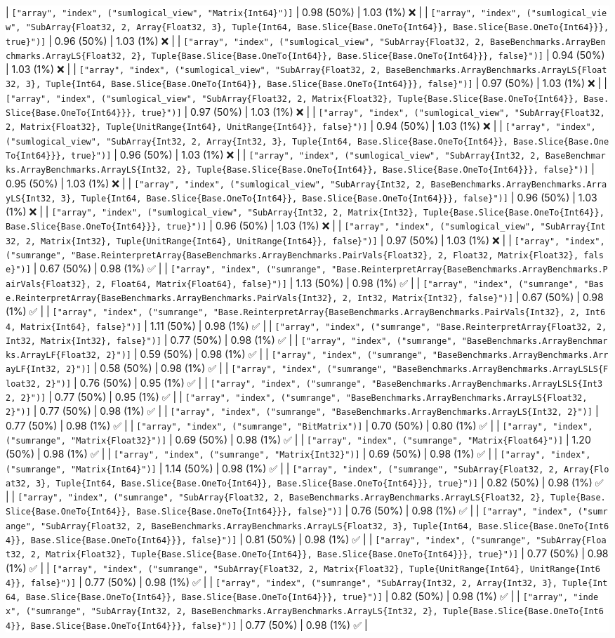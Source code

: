 | `["array", "index", ("sumlogical_view", "Matrix{Int64}")]` | 0.98 (50%)  | 1.03 (1%) :x: |
| `["array", "index", ("sumlogical_view", "SubArray{Float32, 2, Array{Float32, 3}, Tuple{Int64, Base.Slice{Base.OneTo{Int64}}, Base.Slice{Base.OneTo{Int64}}}, true}")]` | 0.96 (50%)  | 1.03 (1%) :x: |
| `["array", "index", ("sumlogical_view", "SubArray{Float32, 2, BaseBenchmarks.ArrayBenchmarks.ArrayLS{Float32, 2}, Tuple{Base.Slice{Base.OneTo{Int64}}, Base.Slice{Base.OneTo{Int64}}}, false}")]` | 0.94 (50%)  | 1.03 (1%) :x: |
| `["array", "index", ("sumlogical_view", "SubArray{Float32, 2, BaseBenchmarks.ArrayBenchmarks.ArrayLS{Float32, 3}, Tuple{Int64, Base.Slice{Base.OneTo{Int64}}, Base.Slice{Base.OneTo{Int64}}}, false}")]` | 0.97 (50%)  | 1.03 (1%) :x: |
| `["array", "index", ("sumlogical_view", "SubArray{Float32, 2, Matrix{Float32}, Tuple{Base.Slice{Base.OneTo{Int64}}, Base.Slice{Base.OneTo{Int64}}}, true}")]` | 0.97 (50%)  | 1.03 (1%) :x: |
| `["array", "index", ("sumlogical_view", "SubArray{Float32, 2, Matrix{Float32}, Tuple{UnitRange{Int64}, UnitRange{Int64}}, false}")]` | 0.94 (50%)  | 1.03 (1%) :x: |
| `["array", "index", ("sumlogical_view", "SubArray{Int32, 2, Array{Int32, 3}, Tuple{Int64, Base.Slice{Base.OneTo{Int64}}, Base.Slice{Base.OneTo{Int64}}}, true}")]` | 0.96 (50%)  | 1.03 (1%) :x: |
| `["array", "index", ("sumlogical_view", "SubArray{Int32, 2, BaseBenchmarks.ArrayBenchmarks.ArrayLS{Int32, 2}, Tuple{Base.Slice{Base.OneTo{Int64}}, Base.Slice{Base.OneTo{Int64}}}, false}")]` | 0.95 (50%)  | 1.03 (1%) :x: |
| `["array", "index", ("sumlogical_view", "SubArray{Int32, 2, BaseBenchmarks.ArrayBenchmarks.ArrayLS{Int32, 3}, Tuple{Int64, Base.Slice{Base.OneTo{Int64}}, Base.Slice{Base.OneTo{Int64}}}, false}")]` | 0.96 (50%)  | 1.03 (1%) :x: |
| `["array", "index", ("sumlogical_view", "SubArray{Int32, 2, Matrix{Int32}, Tuple{Base.Slice{Base.OneTo{Int64}}, Base.Slice{Base.OneTo{Int64}}}, true}")]` | 0.96 (50%)  | 1.03 (1%) :x: |
| `["array", "index", ("sumlogical_view", "SubArray{Int32, 2, Matrix{Int32}, Tuple{UnitRange{Int64}, UnitRange{Int64}}, false}")]` | 0.97 (50%)  | 1.03 (1%) :x: |
| `["array", "index", ("sumrange", "Base.ReinterpretArray{BaseBenchmarks.ArrayBenchmarks.PairVals{Float32}, 2, Float32, Matrix{Float32}, false}")]` | 0.67 (50%)  | 0.98 (1%) :white_check_mark: |
| `["array", "index", ("sumrange", "Base.ReinterpretArray{BaseBenchmarks.ArrayBenchmarks.PairVals{Float32}, 2, Float64, Matrix{Float64}, false}")]` | 1.13 (50%)  | 0.98 (1%) :white_check_mark: |
| `["array", "index", ("sumrange", "Base.ReinterpretArray{BaseBenchmarks.ArrayBenchmarks.PairVals{Int32}, 2, Int32, Matrix{Int32}, false}")]` | 0.67 (50%)  | 0.98 (1%) :white_check_mark: |
| `["array", "index", ("sumrange", "Base.ReinterpretArray{BaseBenchmarks.ArrayBenchmarks.PairVals{Int32}, 2, Int64, Matrix{Int64}, false}")]` | 1.11 (50%)  | 0.98 (1%) :white_check_mark: |
| `["array", "index", ("sumrange", "Base.ReinterpretArray{Float32, 2, Int32, Matrix{Int32}, false}")]` | 0.77 (50%)  | 0.98 (1%) :white_check_mark: |
| `["array", "index", ("sumrange", "BaseBenchmarks.ArrayBenchmarks.ArrayLF{Float32, 2}")]` | 0.59 (50%)  | 0.98 (1%) :white_check_mark: |
| `["array", "index", ("sumrange", "BaseBenchmarks.ArrayBenchmarks.ArrayLF{Int32, 2}")]` | 0.58 (50%)  | 0.98 (1%) :white_check_mark: |
| `["array", "index", ("sumrange", "BaseBenchmarks.ArrayBenchmarks.ArrayLSLS{Float32, 2}")]` | 0.76 (50%)  | 0.95 (1%) :white_check_mark: |
| `["array", "index", ("sumrange", "BaseBenchmarks.ArrayBenchmarks.ArrayLSLS{Int32, 2}")]` | 0.77 (50%)  | 0.95 (1%) :white_check_mark: |
| `["array", "index", ("sumrange", "BaseBenchmarks.ArrayBenchmarks.ArrayLS{Float32, 2}")]` | 0.77 (50%)  | 0.98 (1%) :white_check_mark: |
| `["array", "index", ("sumrange", "BaseBenchmarks.ArrayBenchmarks.ArrayLS{Int32, 2}")]` | 0.77 (50%)  | 0.98 (1%) :white_check_mark: |
| `["array", "index", ("sumrange", "BitMatrix")]` | 0.70 (50%)  | 0.80 (1%) :white_check_mark: |
| `["array", "index", ("sumrange", "Matrix{Float32}")]` | 0.69 (50%)  | 0.98 (1%) :white_check_mark: |
| `["array", "index", ("sumrange", "Matrix{Float64}")]` | 1.20 (50%)  | 0.98 (1%) :white_check_mark: |
| `["array", "index", ("sumrange", "Matrix{Int32}")]` | 0.69 (50%)  | 0.98 (1%) :white_check_mark: |
| `["array", "index", ("sumrange", "Matrix{Int64}")]` | 1.14 (50%)  | 0.98 (1%) :white_check_mark: |
| `["array", "index", ("sumrange", "SubArray{Float32, 2, Array{Float32, 3}, Tuple{Int64, Base.Slice{Base.OneTo{Int64}}, Base.Slice{Base.OneTo{Int64}}}, true}")]` | 0.82 (50%)  | 0.98 (1%) :white_check_mark: |
| `["array", "index", ("sumrange", "SubArray{Float32, 2, BaseBenchmarks.ArrayBenchmarks.ArrayLS{Float32, 2}, Tuple{Base.Slice{Base.OneTo{Int64}}, Base.Slice{Base.OneTo{Int64}}}, false}")]` | 0.76 (50%)  | 0.98 (1%) :white_check_mark: |
| `["array", "index", ("sumrange", "SubArray{Float32, 2, BaseBenchmarks.ArrayBenchmarks.ArrayLS{Float32, 3}, Tuple{Int64, Base.Slice{Base.OneTo{Int64}}, Base.Slice{Base.OneTo{Int64}}}, false}")]` | 0.81 (50%)  | 0.98 (1%) :white_check_mark: |
| `["array", "index", ("sumrange", "SubArray{Float32, 2, Matrix{Float32}, Tuple{Base.Slice{Base.OneTo{Int64}}, Base.Slice{Base.OneTo{Int64}}}, true}")]` | 0.77 (50%)  | 0.98 (1%) :white_check_mark: |
| `["array", "index", ("sumrange", "SubArray{Float32, 2, Matrix{Float32}, Tuple{UnitRange{Int64}, UnitRange{Int64}}, false}")]` | 0.77 (50%)  | 0.98 (1%) :white_check_mark: |
| `["array", "index", ("sumrange", "SubArray{Int32, 2, Array{Int32, 3}, Tuple{Int64, Base.Slice{Base.OneTo{Int64}}, Base.Slice{Base.OneTo{Int64}}}, true}")]` | 0.82 (50%)  | 0.98 (1%) :white_check_mark: |
| `["array", "index", ("sumrange", "SubArray{Int32, 2, BaseBenchmarks.ArrayBenchmarks.ArrayLS{Int32, 2}, Tuple{Base.Slice{Base.OneTo{Int64}}, Base.Slice{Base.OneTo{Int64}}}, false}")]` | 0.77 (50%)  | 0.98 (1%) :white_check_mark: |
